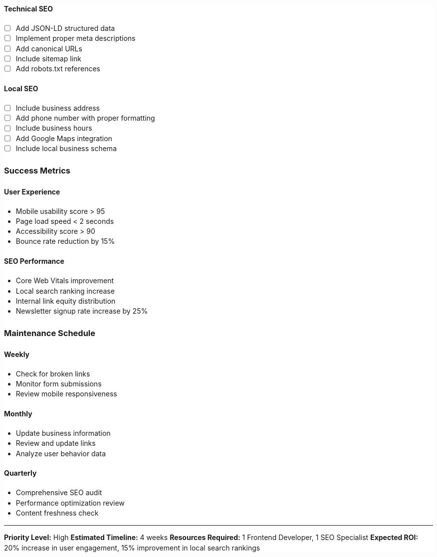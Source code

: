#### Technical SEO
- [ ] Add JSON-LD structured data
- [ ] Implement proper meta descriptions
- [ ] Add canonical URLs
- [ ] Include sitemap link
- [ ] Add robots.txt references

#### Local SEO
- [ ] Include business address
- [ ] Add phone number with proper formatting
- [ ] Include business hours
- [ ] Add Google Maps integration
- [ ] Include local business schema

### Success Metrics

#### User Experience
- Mobile usability score > 95
- Page load speed < 2 seconds
- Accessibility score > 90
- Bounce rate reduction by 15%

#### SEO Performance
- Core Web Vitals improvement
- Local search ranking increase
- Internal link equity distribution
- Newsletter signup rate increase by 25%

### Maintenance Schedule

#### Weekly
- Check for broken links
- Monitor form submissions
- Review mobile responsiveness

#### Monthly
- Update business information
- Review and update links
- Analyze user behavior data

#### Quarterly
- Comprehensive SEO audit
- Performance optimization review
- Content freshness check

---

**Priority Level:** High
**Estimated Timeline:** 4 weeks
**Resources Required:** 1 Frontend Developer, 1 SEO Specialist
**Expected ROI:** 20% increase in user engagement, 15% improvement in local search rankings
